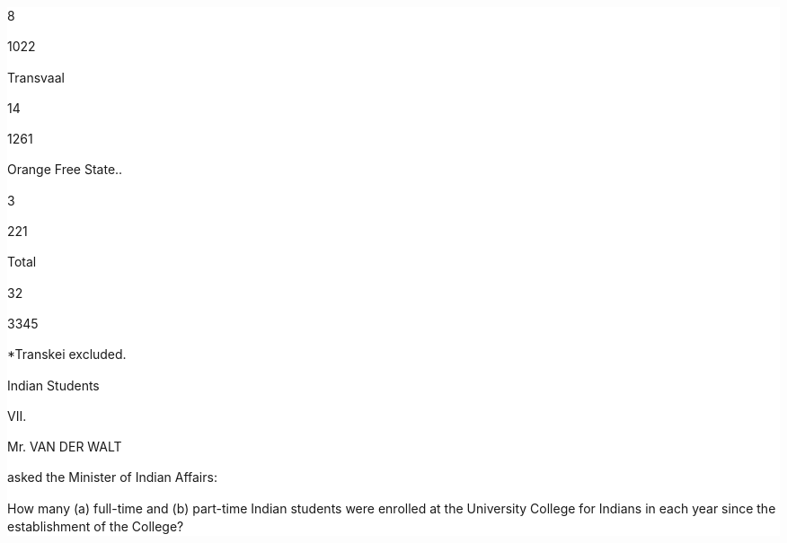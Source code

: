 <td><p>8</p></td>

<td><p>1022</p></td>

</tr>

<tr>

<td><p></p></td>

<td><p>Transvaal</p></td>

<td><p>14</p></td>

<td><p>1261</p></td>

</tr>

<tr>

<td><p></p></td>

<td><p>Orange Free State..</p></td>

<td><p>3</p></td>

<td><p>221</p></td>

</tr>

<tr>

<td><p></p></td>

<td><p>Total</p></td>

<td><p>32</p></td>

<td><p>3345</p></td>

</tr>

</table>

<p>*Transkei excluded.</p>

</answer>

</writtenStatements>

<writtenStatements>

<heading>Indian Students</heading>

<question by="#van_der_walt" to="#minister_of_indian_affairs">

<num>VII.</num>

<from>Mr. VAN DER WALT</from>

<p>asked the Minister of Indian Affairs:</p>

<p>How many (a) full-time and (b) part-time Indian students were enrolled at the University College for Indians in each year since the establishment of the College?</p>
